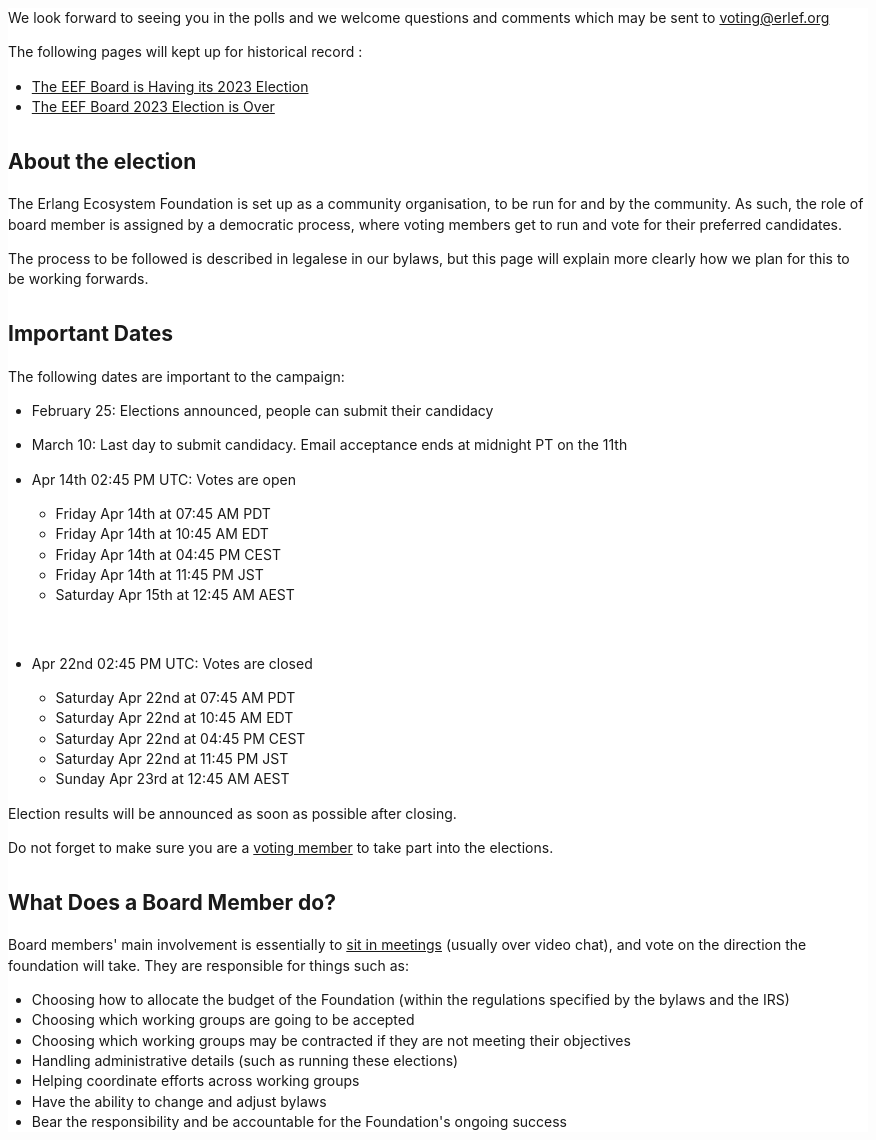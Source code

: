 We look forward to seeing you in the polls and we welcome questions and comments which may be sent to
[voting@erlef.org](mailto:voting@erlef.org)

The following pages will kept up for historical record :

- [The EEF Board is Having its 2023 Election](https://erlef.org/blog/eef/election-2023)
- [The EEF Board 2023 Election is Over](https://erlef.org/blog/eef/election-2023-results)

## About the election

The Erlang Ecosystem Foundation is set up as a community organisation, to be run for and by the community. As such, the role of board member is assigned by a democratic process, where voting members get to run and vote for their preferred candidates.

The process to be followed is described in legalese in our bylaws, but this page will explain more clearly how we plan for this to be working forwards.

## Important Dates

The following dates are important to the campaign:

- February 25: Elections announced, people can submit their candidacy

- March 10: Last day to submit candidacy. Email acceptance ends at midnight PT on the 11th

- Apr 14th 02:45 PM UTC: Votes are open
    - Friday Apr 14th at 07:45 AM PDT
    - Friday Apr 14th at 10:45 AM EDT
    - Friday Apr 14th at 04:45 PM CEST
    - Friday Apr 14th at 11:45 PM JST
    - Saturday Apr 15th at 12:45 AM AEST

<br/>

- Apr 22nd 02:45 PM UTC: Votes are closed

    - Saturday Apr 22nd at 07:45 AM PDT
    - Saturday Apr 22nd at 10:45 AM EDT
    - Saturday Apr 22nd at 04:45 PM CEST
    - Saturday Apr 22nd at 11:45 PM JST
    - Sunday Apr 23rd at 12:45 AM AEST


Election results will be announced as soon as possible after closing.

Do not forget to make sure you are a [voting member](#how-to-vote) to take part into the elections.

## What Does a Board Member do?

Board members' main involvement is essentially to [sit in meetings](https://drive.google.com/drive/folders/1b3dnc6jIQ2ZdT3dC3Gjgjx1DQXR0GE9J) (usually over video chat), and vote on the direction the foundation will take. They are responsible for things such as:

- Choosing how to allocate the budget of the Foundation (within the regulations specified by the bylaws and the IRS)
- Choosing which working groups are going to be accepted
- Choosing which working groups may be contracted if they are not meeting their objectives
- Handling administrative details (such as running these elections)
- Helping coordinate efforts across working groups
- Have the ability to change and adjust bylaws
- Bear the responsibility and be accountable for the Foundation's ongoing success
